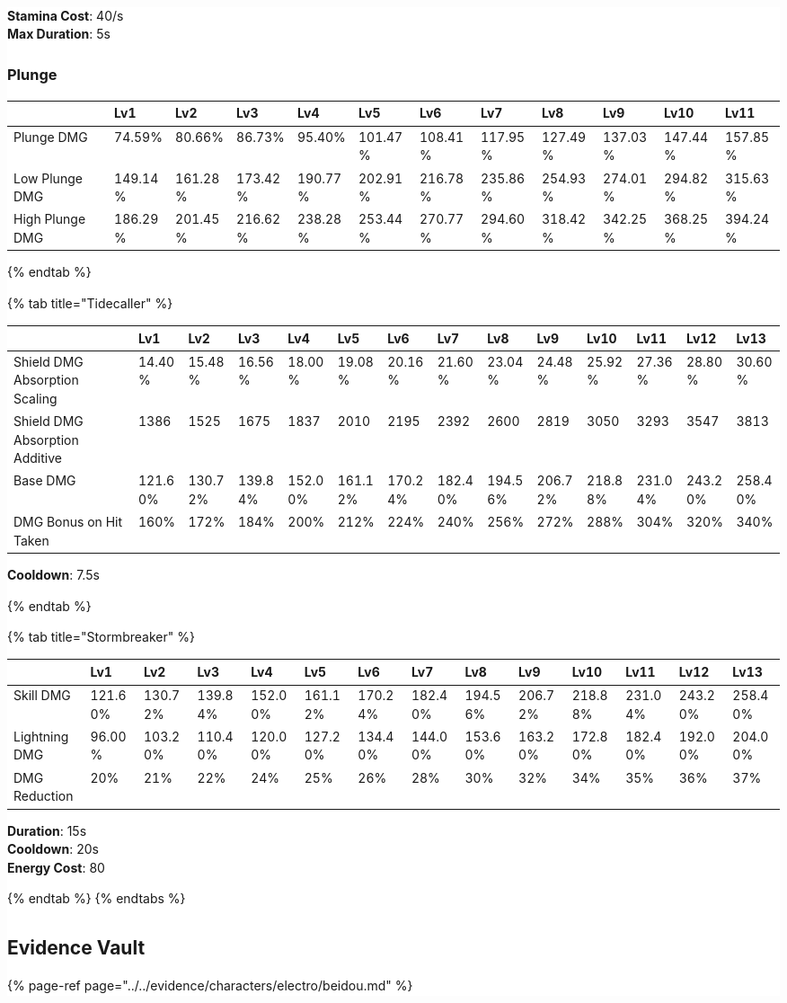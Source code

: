**Stamina Cost**: 40/s  
**Max Duration**: 5s

### Plunge

|  | Lv1 | Lv2 | Lv3 | Lv4 | Lv5 | Lv6 | Lv7 | Lv8 | Lv9 | Lv10 | Lv11 |
| :--- | :--- | :--- | :--- | :--- | :--- | :--- | :--- | :--- | :--- | :--- | :--- |
| Plunge DMG | 74.59% | 80.66% | 86.73% | 95.40% | 101.47% | 108.41% | 117.95% | 127.49% | 137.03% | 147.44% | 157.85% |
| Low Plunge DMG | 149.14% | 161.28% | 173.42% | 190.77% | 202.91% | 216.78% | 235.86% | 254.93% | 274.01% | 294.82% | 315.63% |
| High Plunge DMG | 186.29% | 201.45% | 216.62% | 238.28% | 253.44% | 270.77% | 294.60% | 318.42% | 342.25% | 368.25% | 394.24% |

{% endtab %}

{% tab title="Tidecaller" %}

|  | Lv1 | Lv2 | Lv3 | Lv4 | Lv5 | Lv6 | Lv7 | Lv8 | Lv9 | Lv10 | Lv11 | Lv12 | Lv13 |
| :--- | :--- | :--- | :--- | :--- | :--- | :--- | :--- | :--- | :--- | :--- | :--- | :--- | :--- |
| Shield DMG Absorption Scaling | 14.40% | 15.48% | 16.56% | 18.00% | 19.08% | 20.16% | 21.60% | 23.04% | 24.48% | 25.92% | 27.36% | 28.80% | 30.60% |
| Shield DMG Absorption Additive | 1386 | 1525 | 1675 | 1837 | 2010 | 2195 | 2392 | 2600 | 2819 | 3050 | 3293 | 3547 | 3813 |
| Base DMG | 121.60% | 130.72% | 139.84% | 152.00% | 161.12% | 170.24% | 182.40% | 194.56% | 206.72% | 218.88% | 231.04% | 243.20% | 258.40% |
| DMG Bonus on Hit Taken | 160% | 172% | 184% | 200% | 212% | 224% | 240% | 256% | 272% | 288% | 304% | 320% | 340% |

**Cooldown**: 7.5s

{% endtab %}

{% tab title="Stormbreaker" %}

|  | Lv1 | Lv2 | Lv3 | Lv4 | Lv5 | Lv6 | Lv7 | Lv8 | Lv9 | Lv10 | Lv11 | Lv12 | Lv13 |
| :--- | :--- | :--- | :--- | :--- | :--- | :--- | :--- | :--- | :--- | :--- | :--- | :--- | :--- |
| Skill DMG | 121.60% | 130.72% | 139.84% | 152.00% | 161.12% | 170.24% | 182.40% | 194.56% | 206.72% | 218.88% | 231.04% | 243.20% | 258.40% |
| Lightning DMG | 96.00% | 103.20% | 110.40% | 120.00% | 127.20% | 134.40% | 144.00% | 153.60% | 163.20% | 172.80% | 182.40% | 192.00% | 204.00% |
| DMG Reduction | 20% | 21% | 22% | 24% | 25% | 26% | 28% | 30% | 32% | 34% | 35% | 36% | 37% |

**Duration**: 15s  
**Cooldown**: 20s  
**Energy Cost**: 80

{% endtab %}
{% endtabs %}

## Evidence Vault

{% page-ref page="../../evidence/characters/electro/beidou.md" %}

